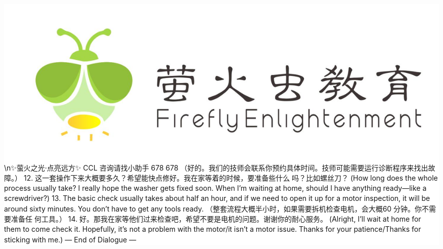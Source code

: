 ![Image](images/page677_image2.jpeg)
\n✨萤火之光·点亮远方✨
CCL 咨询请找小助手
678
678
（好的。我们的技师会联系你预约具体时间。技师可能需要运行诊断程序来找出故
障。）
12. 这一套操作下来大概要多久？希望能快点修好。我在家等着的时候，要准备些什么
吗？比如螺丝刀？
(How long does the whole process usually take? I really hope the washer gets fixed soon.
When I’m waiting at home, should I have anything ready—like a screwdriver?)
13. The basic check usually takes about half an hour, and if we need to open it up for a
motor inspection, it will be around sixty minutes. You don’t have to get any tools
ready.
（整套流程大概半小时，如果需要拆机检查电机，会大概60 分钟。你不需要准备任
何工具。）
14. 好。那我在家等他们过来检查吧，希望不要是电机的问题。谢谢你的耐心服务。
(Alright, I’ll wait at home for them to come check it. Hopefully, it’s not a problem with
the motor/it isn’t a motor issue. Thanks for your patience/Thanks for sticking with me.)
— End of Dialogue —